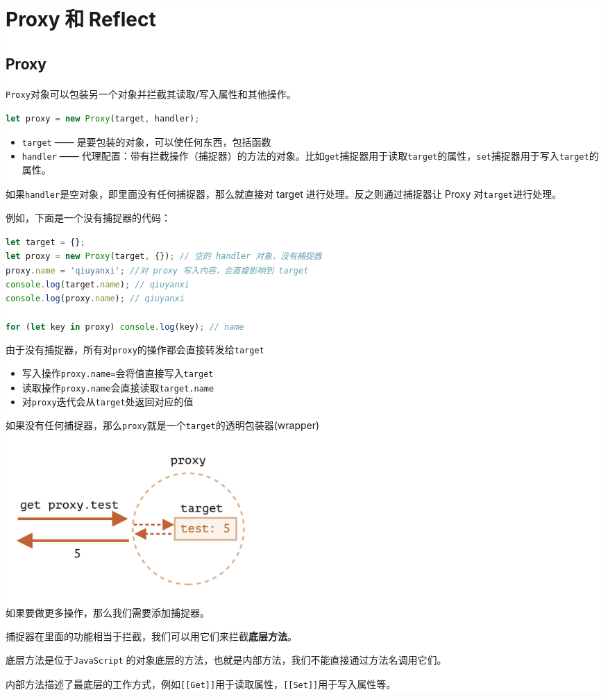 # Proxy 和 Reflect

## Proxy

`Proxy`对象可以包装另一个对象并拦截其读取/写入属性和其他操作。

```js
let proxy = new Proxy(target, handler);
```

- `target` —— 是要包装的对象，可以使任何东西，包括函数
- `handler` —— 代理配置：带有拦截操作（捕捉器）的方法的对象。比如`get`捕捉器用于读取`target`的属性，`set`捕捉器用于写入`target`的属性。

如果`handler`是空对象，即里面没有任何捕捉器，那么就直接对 target 进行处理。反之则通过捕捉器让 Proxy 对`target`进行处理。

例如，下面是一个没有捕捉器的代码：

```js
let target = {};
let proxy = new Proxy(target, {}); // 空的 handler 对象，没有捕捉器
proxy.name = 'qiuyanxi'; //对 proxy 写入内容，会直接影响到 target
console.log(target.name); // qiuyanxi
console.log(proxy.name); // qiuyanxi

for (let key in proxy) console.log(key); // name
```

由于没有捕捉器，所有对`proxy`的操作都会直接转发给`target`

- 写入操作`proxy.name=`会将值直接写入`target`
- 读取操作`proxy.name`会直接读取`target.name`
- 对`proxy`迭代会从`target`处返回对应的值

如果没有任何捕捉器，那么`proxy`就是一个`target`的透明包装器(wrapper)

![image-20220719171330225](../assets/image-20220719171330225.png)

如果要做更多操作，那么我们需要添加捕捉器。

捕捉器在里面的功能相当于拦截，我们可以用它们来拦截**底层方法**。

底层方法是位于`JavaScript` 的对象底层的方法，也就是内部方法，我们不能直接通过方法名调用它们。

内部方法描述了最底层的工作方式，例如`[[Get]]`用于读取属性，`[[Set]]`用于写入属性等。
